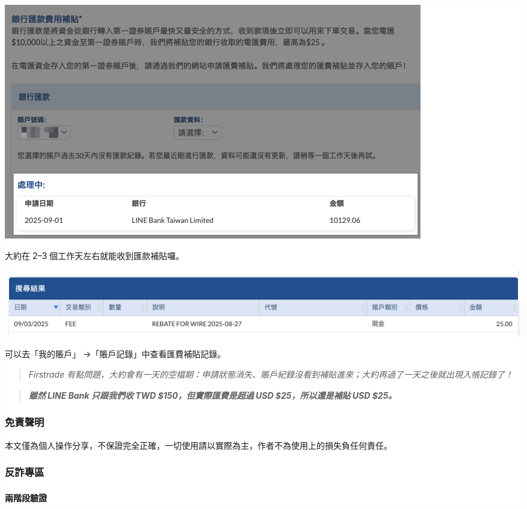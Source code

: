 ![](/assets/e4d139fe0685/1*RYYu26VBBJhxT76Ht1toMQ.png)


大約在 2–3 個工作天左右就能收到匯款補貼囉。


![](/assets/e4d139fe0685/1*L-g13ZQ2uS2PqHRyomDD4g.png)


可以去「我的賬戶」 →「賬戶記錄」中查看匯費補貼記錄。


> _Firstrade 有點問題，大約會有一天的空檔期：申請狀態消失、賬戶紀錄沒看到補貼進來；大約再過了一天之後就出現入帳記錄了！_ 





> **_雖然 LINE Bank 只跟我們收 TWD $150，但實際匯費是超過 USD $25，所以還是補貼 USD $25。_** 




### 免責聲明

本文僅為個人操作分享，不保證完全正確，一切使用請以實際為主，作者不為使用上的損失負任何責任。
### 反詐專區
#### 兩階段驗證

